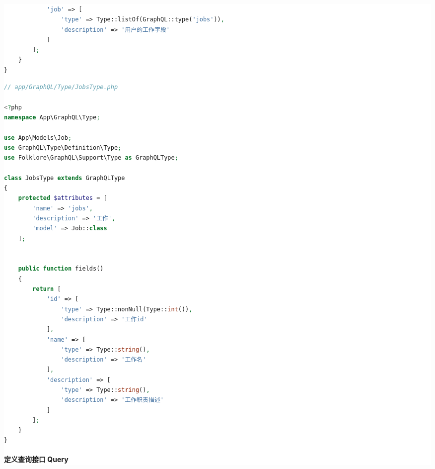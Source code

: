 ```php
            'job' => [
                'type' => Type::listOf(GraphQL::type('jobs')),
                'description' => '用户的工作字段'
            ]
        ];
    }
}

```

```php
// app/GraphQL/Type/JobsType.php

<?php
namespace App\GraphQL\Type;

use App\Models\Job;
use GraphQL\Type\Definition\Type;
use Folklore\GraphQL\Support\Type as GraphQLType;

class JobsType extends GraphQLType
{
    protected $attributes = [
        'name' => 'jobs',
        'description' => '工作',
        'model' => Job::class
    ];


    public function fields()
    {
        return [
            'id' => [
                'type' => Type::nonNull(Type::int()),
                'description' => '工作id'
            ],
            'name' => [
                'type' => Type::string(),
                'description' => '工作名'
            ],
            'description' => [
                'type' => Type::string(),
                'description' => '工作职责描述'
            ]
        ];
    }
}

```

#### 定义查询接口 Query
